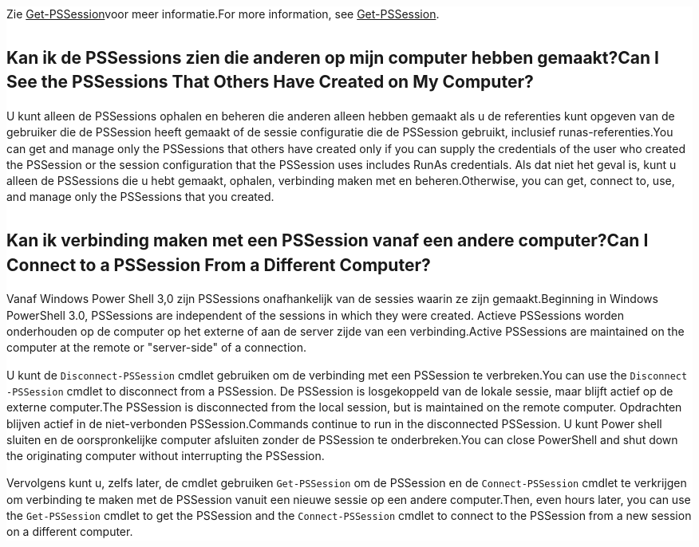 <span data-ttu-id="6cf72-162">Zie [Get-PSSession](xref:Microsoft.PowerShell.Core.Get-PSSession)voor meer informatie.</span><span class="sxs-lookup"><span data-stu-id="6cf72-162">For more information, see [Get-PSSession](xref:Microsoft.PowerShell.Core.Get-PSSession).</span></span>

## <a name="can-i-see-the-pssessions-that-others-have-created-on-my-computer"></a><span data-ttu-id="6cf72-163">Kan ik de PSSessions zien die anderen op mijn computer hebben gemaakt?</span><span class="sxs-lookup"><span data-stu-id="6cf72-163">Can I See the PSSessions That Others Have Created on My Computer?</span></span>

<span data-ttu-id="6cf72-164">U kunt alleen de PSSessions ophalen en beheren die anderen alleen hebben gemaakt als u de referenties kunt opgeven van de gebruiker die de PSSession heeft gemaakt of de sessie configuratie die de PSSession gebruikt, inclusief runas-referenties.</span><span class="sxs-lookup"><span data-stu-id="6cf72-164">You can get and manage only the PSSessions that others have created only if you can supply the credentials of the user who created the PSSession or the session configuration that the PSSession uses includes RunAs credentials.</span></span> <span data-ttu-id="6cf72-165">Als dat niet het geval is, kunt u alleen de PSSessions die u hebt gemaakt, ophalen, verbinding maken met en beheren.</span><span class="sxs-lookup"><span data-stu-id="6cf72-165">Otherwise, you can get, connect to, use, and manage only the PSSessions that you created.</span></span>

## <a name="can-i-connect-to-a-pssession-from-a-different-computer"></a><span data-ttu-id="6cf72-166">Kan ik verbinding maken met een PSSession vanaf een andere computer?</span><span class="sxs-lookup"><span data-stu-id="6cf72-166">Can I Connect to a PSSession From a Different Computer?</span></span>

<span data-ttu-id="6cf72-167">Vanaf Windows Power Shell 3,0 zijn PSSessions onafhankelijk van de sessies waarin ze zijn gemaakt.</span><span class="sxs-lookup"><span data-stu-id="6cf72-167">Beginning in Windows PowerShell 3.0, PSSessions are independent of the sessions in which they were created.</span></span> <span data-ttu-id="6cf72-168">Actieve PSSessions worden onderhouden op de computer op het externe of aan de server zijde van een verbinding.</span><span class="sxs-lookup"><span data-stu-id="6cf72-168">Active PSSessions are maintained on the computer at the remote or "server-side" of a connection.</span></span>

<span data-ttu-id="6cf72-169">U kunt de `Disconnect-PSSession` cmdlet gebruiken om de verbinding met een PSSession te verbreken.</span><span class="sxs-lookup"><span data-stu-id="6cf72-169">You can use the `Disconnect-PSSession` cmdlet to disconnect from a PSSession.</span></span> <span data-ttu-id="6cf72-170">De PSSession is losgekoppeld van de lokale sessie, maar blijft actief op de externe computer.</span><span class="sxs-lookup"><span data-stu-id="6cf72-170">The PSSession is disconnected from the local session, but is maintained on the remote computer.</span></span>
<span data-ttu-id="6cf72-171">Opdrachten blijven actief in de niet-verbonden PSSession.</span><span class="sxs-lookup"><span data-stu-id="6cf72-171">Commands continue to run in the disconnected PSSession.</span></span> <span data-ttu-id="6cf72-172">U kunt Power shell sluiten en de oorspronkelijke computer afsluiten zonder de PSSession te onderbreken.</span><span class="sxs-lookup"><span data-stu-id="6cf72-172">You can close PowerShell and shut down the originating computer without interrupting the PSSession.</span></span>

<span data-ttu-id="6cf72-173">Vervolgens kunt u, zelfs later, de cmdlet gebruiken `Get-PSSession` om de PSSession en de `Connect-PSSession` cmdlet te verkrijgen om verbinding te maken met de PSSession vanuit een nieuwe sessie op een andere computer.</span><span class="sxs-lookup"><span data-stu-id="6cf72-173">Then, even hours later, you can use the `Get-PSSession` cmdlet to get the PSSession and the `Connect-PSSession` cmdlet to connect to the PSSession from a new session on a different computer.</span></span>
